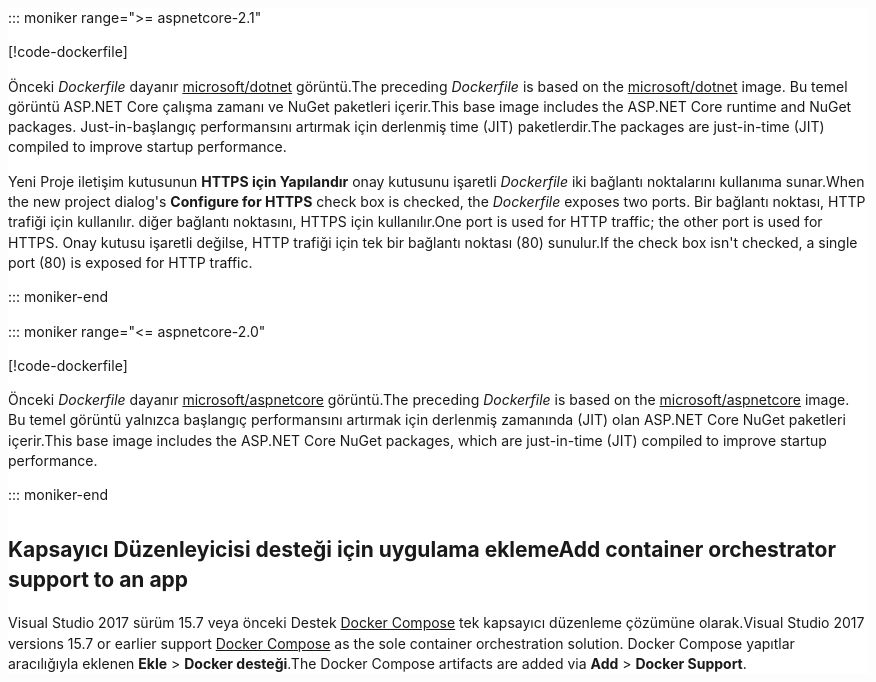 ::: moniker range=">= aspnetcore-2.1"

[!code-dockerfile[](visual-studio-tools-for-docker/samples/2.1/HelloDockerTools/Dockerfile.original?highlight=1,6,14,17)]

<span data-ttu-id="f4375-139">Önceki *Dockerfile* dayanır [microsoft/dotnet](https://hub.docker.com/r/microsoft/dotnet/) görüntü.</span><span class="sxs-lookup"><span data-stu-id="f4375-139">The preceding *Dockerfile* is based on the [microsoft/dotnet](https://hub.docker.com/r/microsoft/dotnet/) image.</span></span> <span data-ttu-id="f4375-140">Bu temel görüntü ASP.NET Core çalışma zamanı ve NuGet paketleri içerir.</span><span class="sxs-lookup"><span data-stu-id="f4375-140">This base image includes the ASP.NET Core runtime and NuGet packages.</span></span> <span data-ttu-id="f4375-141">Just-in-başlangıç performansını artırmak için derlenmiş time (JIT) paketlerdir.</span><span class="sxs-lookup"><span data-stu-id="f4375-141">The packages are just-in-time (JIT) compiled to improve startup performance.</span></span>

<span data-ttu-id="f4375-142">Yeni Proje iletişim kutusunun **HTTPS için Yapılandır** onay kutusunu işaretli *Dockerfile* iki bağlantı noktalarını kullanıma sunar.</span><span class="sxs-lookup"><span data-stu-id="f4375-142">When the new project dialog's **Configure for HTTPS** check box is checked, the *Dockerfile* exposes two ports.</span></span> <span data-ttu-id="f4375-143">Bir bağlantı noktası, HTTP trafiği için kullanılır. diğer bağlantı noktasını, HTTPS için kullanılır.</span><span class="sxs-lookup"><span data-stu-id="f4375-143">One port is used for HTTP traffic; the other port is used for HTTPS.</span></span> <span data-ttu-id="f4375-144">Onay kutusu işaretli değilse, HTTP trafiği için tek bir bağlantı noktası (80) sunulur.</span><span class="sxs-lookup"><span data-stu-id="f4375-144">If the check box isn't checked, a single port (80) is exposed for HTTP traffic.</span></span>

::: moniker-end

::: moniker range="<= aspnetcore-2.0"

[!code-dockerfile[](visual-studio-tools-for-docker/samples/2.0/HelloDockerTools/Dockerfile?highlight=1,5,13,16)]

<span data-ttu-id="f4375-145">Önceki *Dockerfile* dayanır [microsoft/aspnetcore](https://hub.docker.com/r/microsoft/aspnetcore/) görüntü.</span><span class="sxs-lookup"><span data-stu-id="f4375-145">The preceding *Dockerfile* is based on the [microsoft/aspnetcore](https://hub.docker.com/r/microsoft/aspnetcore/) image.</span></span> <span data-ttu-id="f4375-146">Bu temel görüntü yalnızca başlangıç performansını artırmak için derlenmiş zamanında (JIT) olan ASP.NET Core NuGet paketleri içerir.</span><span class="sxs-lookup"><span data-stu-id="f4375-146">This base image includes the ASP.NET Core NuGet packages, which are just-in-time (JIT) compiled to improve startup performance.</span></span>

::: moniker-end

## <a name="add-container-orchestrator-support-to-an-app"></a><span data-ttu-id="f4375-147">Kapsayıcı Düzenleyicisi desteği için uygulama ekleme</span><span class="sxs-lookup"><span data-stu-id="f4375-147">Add container orchestrator support to an app</span></span>

<span data-ttu-id="f4375-148">Visual Studio 2017 sürüm 15.7 veya önceki Destek [Docker Compose](https://docs.docker.com/compose/overview/) tek kapsayıcı düzenleme çözümüne olarak.</span><span class="sxs-lookup"><span data-stu-id="f4375-148">Visual Studio 2017 versions 15.7 or earlier support [Docker Compose](https://docs.docker.com/compose/overview/) as the sole container orchestration solution.</span></span> <span data-ttu-id="f4375-149">Docker Compose yapıtlar aracılığıyla eklenen **Ekle** > **Docker desteği**.</span><span class="sxs-lookup"><span data-stu-id="f4375-149">The Docker Compose artifacts are added via **Add** > **Docker Support**.</span></span>

